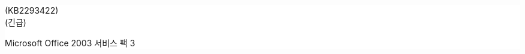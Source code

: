 (KB2293422)  
(긴급)
</td>
</tr>
<tr class="alternateRow">
<td style="border:1px solid black;">
Microsoft Office 2003 서비스 팩 3
</td>
